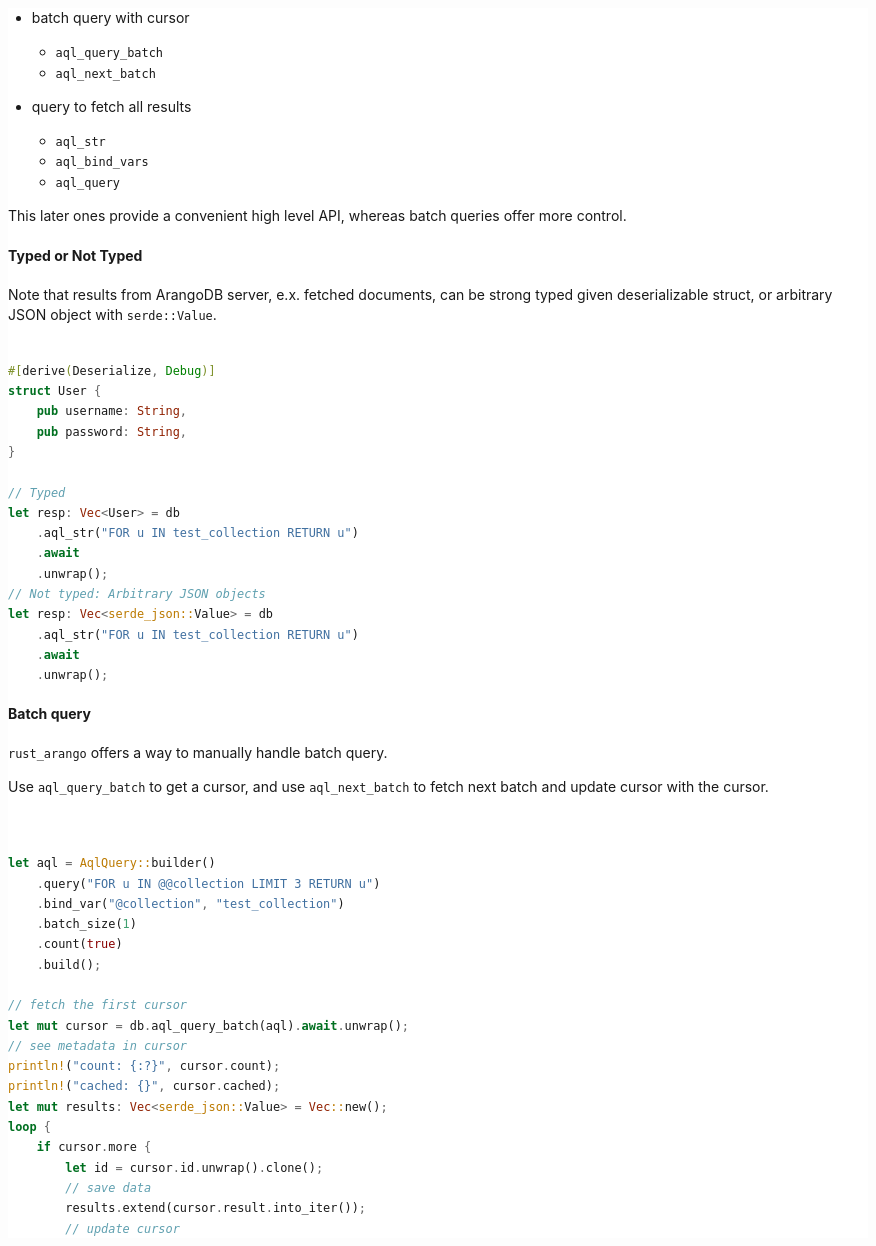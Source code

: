 - batch query with cursor
    - `aql_query_batch`
    - `aql_next_batch`

- query to fetch all results
    - `aql_str`
    - `aql_bind_vars`
    - `aql_query`

This later ones provide a convenient high level API, whereas batch
queries offer more control.

#### Typed or Not Typed

Note that results from ArangoDB server, e.x. fetched documents, can be
strong typed given deserializable struct, or arbitrary JSON object with
`serde::Value`.

```rust

#[derive(Deserialize, Debug)]
struct User {
    pub username: String,
    pub password: String,
}

// Typed
let resp: Vec<User> = db
    .aql_str("FOR u IN test_collection RETURN u")
    .await
    .unwrap();
// Not typed: Arbitrary JSON objects
let resp: Vec<serde_json::Value> = db
    .aql_str("FOR u IN test_collection RETURN u")
    .await
    .unwrap();
```

#### Batch query

`rust_arango` offers a way to manually handle batch query.

Use `aql_query_batch` to get a cursor, and use `aql_next_batch` to fetch
next batch and update cursor with the cursor.

```rust


let aql = AqlQuery::builder()
    .query("FOR u IN @@collection LIMIT 3 RETURN u")
    .bind_var("@collection", "test_collection")
    .batch_size(1)
    .count(true)
    .build();

// fetch the first cursor
let mut cursor = db.aql_query_batch(aql).await.unwrap();
// see metadata in cursor
println!("count: {:?}", cursor.count);
println!("cached: {}", cursor.cached);
let mut results: Vec<serde_json::Value> = Vec::new();
loop {
    if cursor.more {
        let id = cursor.id.unwrap().clone();
        // save data
        results.extend(cursor.result.into_iter());
        // update cursor
```